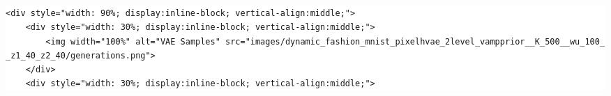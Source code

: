     <div style="width: 90%; display:inline-block; vertical-align:middle;">
        <div style="width: 30%; display:inline-block; vertical-align:middle;">
            <img width="100%" alt="VAE Samples" src="images/dynamic_fashion_mnist_pixelhvae_2level_vampprior__K_500__wu_100__z1_40_z2_40/generations.png">
        </div>
        <div style="width: 30%; display:inline-block; vertical-align:middle;">